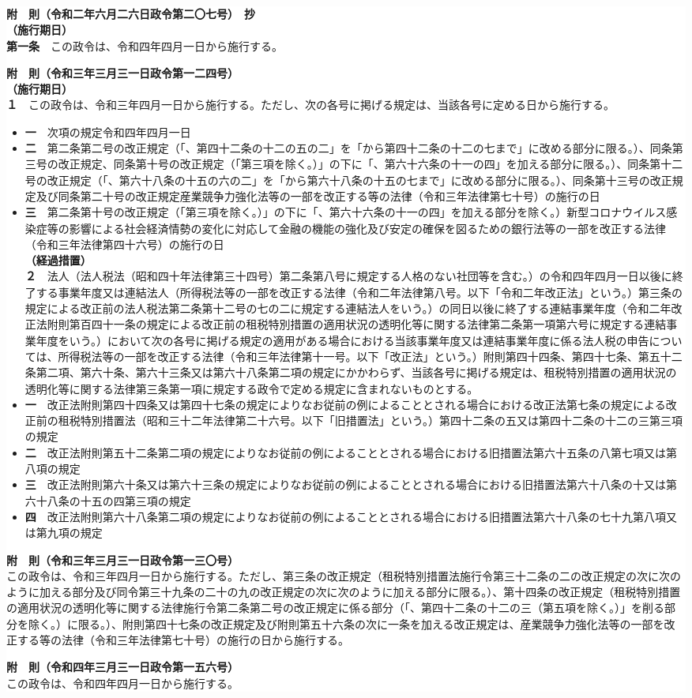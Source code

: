 **附　則（令和二年六月二六日政令第二〇七号）　抄**  
**（施行期日）**  
**第一条**　この政令は、令和四年四月一日から施行する。  
  
**附　則（令和三年三月三一日政令第一二四号）**  
**（施行期日）**  
**１**　この政令は、令和三年四月一日から施行する。ただし、次の各号に掲げる規定は、当該各号に定める日から施行する。  
* **一**　次項の規定令和四年四月一日  
* **二**　第二条第二号の改正規定（「、第四十二条の十二の五の二」を「から第四十二条の十二の七まで」に改める部分に限る。）、同条第三号の改正規定、同条第十号の改正規定（「第三項を除く。）」の下に「、第六十六条の十一の四」を加える部分に限る。）、同条第十二号の改正規定（「、第六十八条の十五の六の二」を「から第六十八条の十五の七まで」に改める部分に限る。）、同条第十三号の改正規定及び同条第二十号の改正規定産業競争力強化法等の一部を改正する等の法律（令和三年法律第七十号）の施行の日  
* **三**　第二条第十号の改正規定（「第三項を除く。）」の下に「、第六十六条の十一の四」を加える部分を除く。）新型コロナウイルス感染症等の影響による社会経済情勢の変化に対応して金融の機能の強化及び安定の確保を図るための銀行法等の一部を改正する法律（令和三年法律第四十六号）の施行の日  
**（経過措置）**  
**２**　法人（法人税法（昭和四十年法律第三十四号）第二条第八号に規定する人格のない社団等を含む。）の令和四年四月一日以後に終了する事業年度又は連結法人（所得税法等の一部を改正する法律（令和二年法律第八号。以下「令和二年改正法」という。）第三条の規定による改正前の法人税法第二条第十二号の七の二に規定する連結法人をいう。）の同日以後に終了する連結事業年度（令和二年改正法附則第百四十一条の規定による改正前の租税特別措置の適用状況の透明化等に関する法律第二条第一項第六号に規定する連結事業年度をいう。）において次の各号に掲げる規定の適用がある場合における当該事業年度又は連結事業年度に係る法人税の申告については、所得税法等の一部を改正する法律（令和三年法律第十一号。以下「改正法」という。）附則第四十四条、第四十七条、第五十二条第二項、第六十条、第六十三条又は第六十八条第二項の規定にかかわらず、当該各号に掲げる規定は、租税特別措置の適用状況の透明化等に関する法律第三条第一項に規定する政令で定める規定に含まれないものとする。  
* **一**　改正法附則第四十四条又は第四十七条の規定によりなお従前の例によることとされる場合における改正法第七条の規定による改正前の租税特別措置法（昭和三十二年法律第二十六号。以下「旧措置法」という。）第四十二条の五又は第四十二条の十二の三第三項の規定  
* **二**　改正法附則第五十二条第二項の規定によりなお従前の例によることとされる場合における旧措置法第六十五条の八第七項又は第八項の規定  
* **三**　改正法附則第六十条又は第六十三条の規定によりなお従前の例によることとされる場合における旧措置法第六十八条の十又は第六十八条の十五の四第三項の規定  
* **四**　改正法附則第六十八条第二項の規定によりなお従前の例によることとされる場合における旧措置法第六十八条の七十九第八項又は第九項の規定  
  
**附　則（令和三年三月三一日政令第一三〇号）**  
この政令は、令和三年四月一日から施行する。ただし、第三条の改正規定（租税特別措置法施行令第三十二条の二の改正規定の次に次のように加える部分及び同令第三十九条の二十の九の改正規定の次に次のように加える部分に限る。）、第十四条の改正規定（租税特別措置の適用状況の透明化等に関する法律施行令第二条第二号の改正規定に係る部分（「、第四十二条の十二の三（第五項を除く。）」を削る部分を除く。）に限る。）、附則第四十七条の改正規定及び附則第五十六条の次に一条を加える改正規定は、産業競争力強化法等の一部を改正する等の法律（令和三年法律第七十号）の施行の日から施行する。  
  
**附　則（令和四年三月三一日政令第一五六号）**  
この政令は、令和四年四月一日から施行する。  
  
